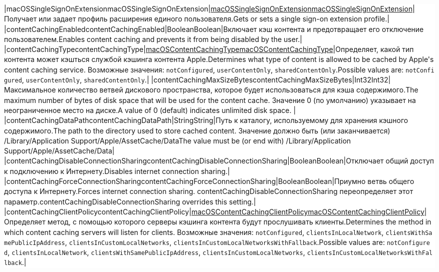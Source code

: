 |<span data-ttu-id="9ed3b-255">macOSSingleSignOnExtension</span><span class="sxs-lookup"><span data-stu-id="9ed3b-255">macOSSingleSignOnExtension</span></span>|[<span data-ttu-id="9ed3b-256">macOSSingleSignOnExtension</span><span class="sxs-lookup"><span data-stu-id="9ed3b-256">macOSSingleSignOnExtension</span></span>](../resources/intune-deviceconfig-macossinglesignonextension.md)|<span data-ttu-id="9ed3b-257">Получает или задает профиль расширения единого пользователя.</span><span class="sxs-lookup"><span data-stu-id="9ed3b-257">Gets or sets a single sign-on extension profile.</span></span>|
|<span data-ttu-id="9ed3b-258">contentCachingEnabled</span><span class="sxs-lookup"><span data-stu-id="9ed3b-258">contentCachingEnabled</span></span>|<span data-ttu-id="9ed3b-259">Boolean</span><span class="sxs-lookup"><span data-stu-id="9ed3b-259">Boolean</span></span>|<span data-ttu-id="9ed3b-260">Включает кэш контента и предотвращает его отключение пользователем.</span><span class="sxs-lookup"><span data-stu-id="9ed3b-260">Enables content caching and prevents it from being disabled by the user.</span></span>|
|<span data-ttu-id="9ed3b-261">contentCachingType</span><span class="sxs-lookup"><span data-stu-id="9ed3b-261">contentCachingType</span></span>|[<span data-ttu-id="9ed3b-262">macOSContentCachingType</span><span class="sxs-lookup"><span data-stu-id="9ed3b-262">macOSContentCachingType</span></span>](../resources/intune-deviceconfig-macoscontentcachingtype.md)|<span data-ttu-id="9ed3b-263">Определяет, какой тип контента может кэшться службой кэшинга контента Apple.</span><span class="sxs-lookup"><span data-stu-id="9ed3b-263">Determines what type of content is allowed to be cached by Apple's content caching service.</span></span> <span data-ttu-id="9ed3b-264">Возможные значения: `notConfigured`, `userContentOnly`, `sharedContentOnly`.</span><span class="sxs-lookup"><span data-stu-id="9ed3b-264">Possible values are: `notConfigured`, `userContentOnly`, `sharedContentOnly`.</span></span>|
|<span data-ttu-id="9ed3b-265">contentCachingMaxSizeBytes</span><span class="sxs-lookup"><span data-stu-id="9ed3b-265">contentCachingMaxSizeBytes</span></span>|<span data-ttu-id="9ed3b-266">Int32</span><span class="sxs-lookup"><span data-stu-id="9ed3b-266">Int32</span></span>|<span data-ttu-id="9ed3b-267">Максимальное количество ветвей дискового пространства, которое будет использоваться для кэша содержимого.</span><span class="sxs-lookup"><span data-stu-id="9ed3b-267">The maximum number of bytes of disk space that will be used for the content cache.</span></span> <span data-ttu-id="9ed3b-268">Значение 0 (по умолчанию) указывает на неограниченное место на диске.</span><span class="sxs-lookup"><span data-stu-id="9ed3b-268">A value of 0 (default) indicates unlimited disk space.</span></span> |
|<span data-ttu-id="9ed3b-269">contentCachingDataPath</span><span class="sxs-lookup"><span data-stu-id="9ed3b-269">contentCachingDataPath</span></span>|<span data-ttu-id="9ed3b-270">String</span><span class="sxs-lookup"><span data-stu-id="9ed3b-270">String</span></span>|<span data-ttu-id="9ed3b-271">Путь к каталогу, используемому для хранения кэшного содержимого.</span><span class="sxs-lookup"><span data-stu-id="9ed3b-271">The path to the directory used to store cached content.</span></span> <span data-ttu-id="9ed3b-272">Значение должно быть (или заканчивается) /Library/Application Support/Apple/AssetCache/Data</span><span class="sxs-lookup"><span data-stu-id="9ed3b-272">The value must be (or end with) /Library/Application Support/Apple/AssetCache/Data</span></span>|
|<span data-ttu-id="9ed3b-273">contentCachingDisableConnectionSharing</span><span class="sxs-lookup"><span data-stu-id="9ed3b-273">contentCachingDisableConnectionSharing</span></span>|<span data-ttu-id="9ed3b-274">Boolean</span><span class="sxs-lookup"><span data-stu-id="9ed3b-274">Boolean</span></span>|<span data-ttu-id="9ed3b-275">Отключает общий доступ к подключению к Интернету.</span><span class="sxs-lookup"><span data-stu-id="9ed3b-275">Disables internet connection sharing.</span></span>|
|<span data-ttu-id="9ed3b-276">contentCachingForceConnectionSharing</span><span class="sxs-lookup"><span data-stu-id="9ed3b-276">contentCachingForceConnectionSharing</span></span>|<span data-ttu-id="9ed3b-277">Boolean</span><span class="sxs-lookup"><span data-stu-id="9ed3b-277">Boolean</span></span>|<span data-ttu-id="9ed3b-278">Приумно ветвь общего доступа к Интернету.</span><span class="sxs-lookup"><span data-stu-id="9ed3b-278">Forces internet connection sharing.</span></span> <span data-ttu-id="9ed3b-279">contentCachingDisableConnectionSharing переопределяет этот параметр.</span><span class="sxs-lookup"><span data-stu-id="9ed3b-279">contentCachingDisableConnectionSharing overrides this setting.</span></span>|
|<span data-ttu-id="9ed3b-280">contentCachingClientPolicy</span><span class="sxs-lookup"><span data-stu-id="9ed3b-280">contentCachingClientPolicy</span></span>|[<span data-ttu-id="9ed3b-281">macOSContentCachingClientPolicy</span><span class="sxs-lookup"><span data-stu-id="9ed3b-281">macOSContentCachingClientPolicy</span></span>](../resources/intune-deviceconfig-macoscontentcachingclientpolicy.md)|<span data-ttu-id="9ed3b-282">Определяет метод, с помощью которого серверы кэшинга контента будут прослушивать клиенты.</span><span class="sxs-lookup"><span data-stu-id="9ed3b-282">Determines the method in which content caching servers will listen for clients.</span></span> <span data-ttu-id="9ed3b-283">Возможные значения: `notConfigured`, `clientsInLocalNetwork`, `clientsWithSamePublicIpAddress`, `clientsInCustomLocalNetworks`, `clientsInCustomLocalNetworksWithFallback`.</span><span class="sxs-lookup"><span data-stu-id="9ed3b-283">Possible values are: `notConfigured`, `clientsInLocalNetwork`, `clientsWithSamePublicIpAddress`, `clientsInCustomLocalNetworks`, `clientsInCustomLocalNetworksWithFallback`.</span></span>|